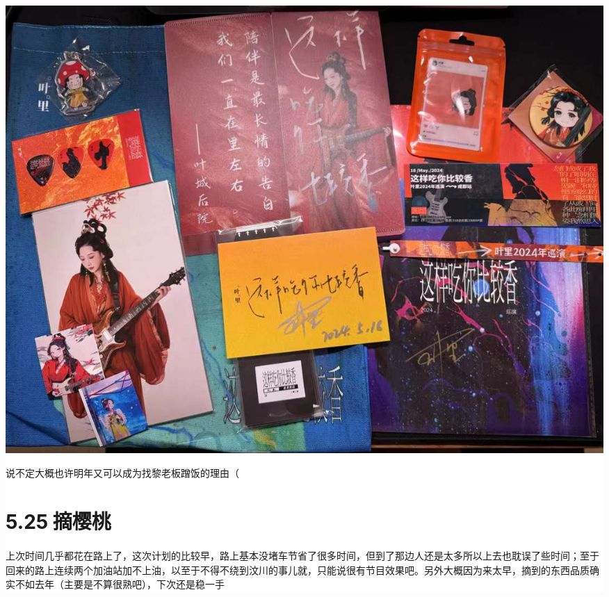 ![](../assets/images/vacation-2024-1/0518_2.jpg)

说不定大概也许明年又可以成为找黎老板蹭饭的理由（

# 5.25 摘樱桃

上次时间几乎都花在路上了，这次计划的比较早，路上基本没堵车节省了很多时间，但到了那边人还是太多所以上去也耽误了些时间；至于回来的路上连续两个加油站加不上油，以至于不得不绕到汶川的事儿就，只能说很有节目效果吧。另外大概因为来太早，摘到的东西品质确实不如去年（主要是不算很熟吧），下次还是稳一手
